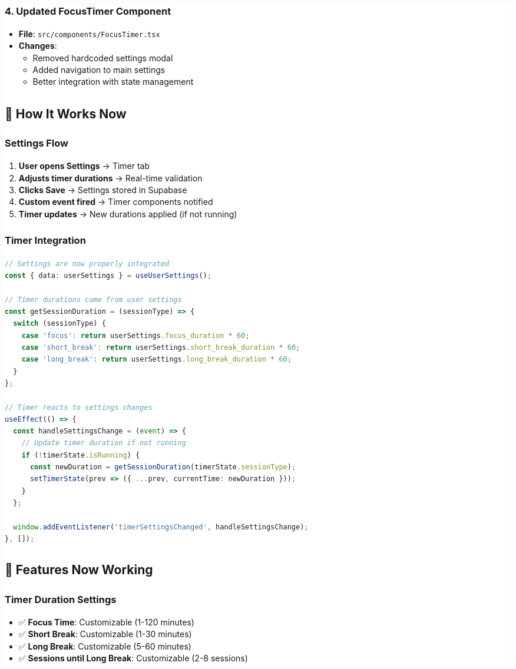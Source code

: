 ### **4. Updated FocusTimer Component**
- **File**: `src/components/FocusTimer.tsx`
- **Changes**:
  - Removed hardcoded settings modal
  - Added navigation to main settings
  - Better integration with state management

## 🎯 **How It Works Now**

### **Settings Flow**
1. **User opens Settings** → Timer tab
2. **Adjusts timer durations** → Real-time validation
3. **Clicks Save** → Settings stored in Supabase
4. **Custom event fired** → Timer components notified
5. **Timer updates** → New durations applied (if not running)

### **Timer Integration**
```typescript
// Settings are now properly integrated
const { data: userSettings } = useUserSettings();

// Timer durations come from user settings
const getSessionDuration = (sessionType) => {
  switch (sessionType) {
    case 'focus': return userSettings.focus_duration * 60;
    case 'short_break': return userSettings.short_break_duration * 60;
    case 'long_break': return userSettings.long_break_duration * 60;
  }
};

// Timer reacts to settings changes
useEffect(() => {
  const handleSettingsChange = (event) => {
    // Update timer duration if not running
    if (!timerState.isRunning) {
      const newDuration = getSessionDuration(timerState.sessionType);
      setTimerState(prev => ({ ...prev, currentTime: newDuration }));
    }
  };
  
  window.addEventListener('timerSettingsChanged', handleSettingsChange);
}, []);
```

## 🚀 **Features Now Working**

### **Timer Duration Settings**
- ✅ **Focus Time**: Customizable (1-120 minutes)
- ✅ **Short Break**: Customizable (1-30 minutes)  
- ✅ **Long Break**: Customizable (5-60 minutes)
- ✅ **Sessions until Long Break**: Customizable (2-8 sessions)
